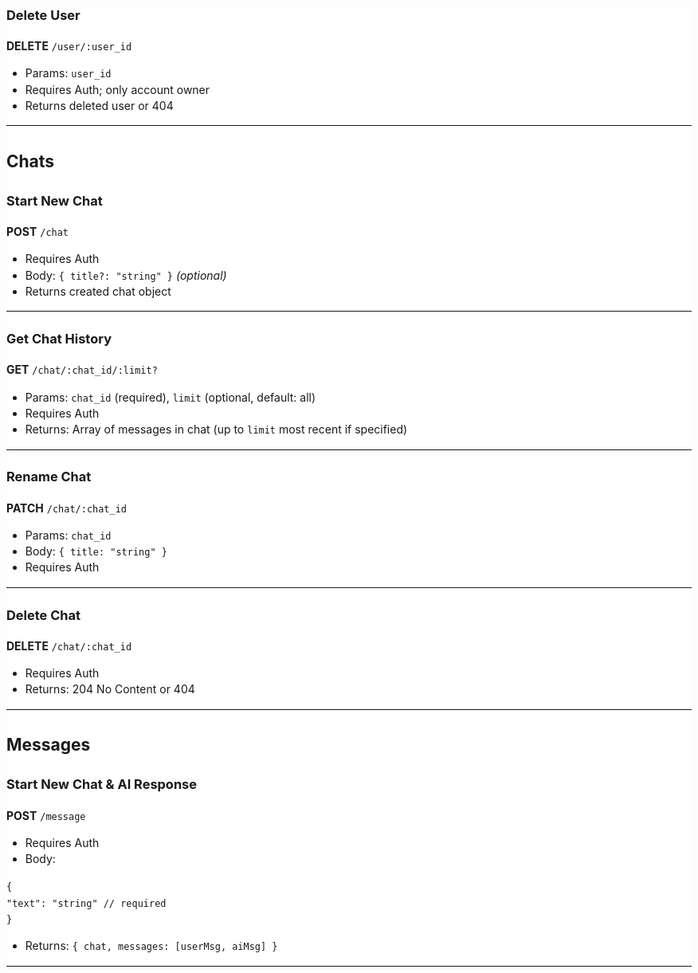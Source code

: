 
### Delete User  
**DELETE** `/user/:user_id`
- Params: `user_id`
- Requires Auth; only account owner
- Returns deleted user or 404

---

## Chats

### Start New Chat  
**POST** `/chat`
- Requires Auth  
- Body: `{ title?: "string" }` *(optional)*
- Returns created chat object

---

### Get Chat History  
**GET** `/chat/:chat_id/:limit?`
- Params: `chat_id` (required), `limit` (optional, default: all)
- Requires Auth
- Returns: Array of messages in chat (up to `limit` most recent if specified)

---

### Rename Chat  
**PATCH** `/chat/:chat_id`
- Params: `chat_id`
- Body: `{ title: "string" }`
- Requires Auth

---

### Delete Chat  
**DELETE** `/chat/:chat_id`
- Requires Auth
- Returns: 204 No Content or 404

---

## Messages

### Start New Chat & AI Response  
**POST** `/message`
- Requires Auth
- Body: 
```
{
"text": "string" // required
}
```
- Returns: `{ chat, messages: [userMsg, aiMsg] }`

---